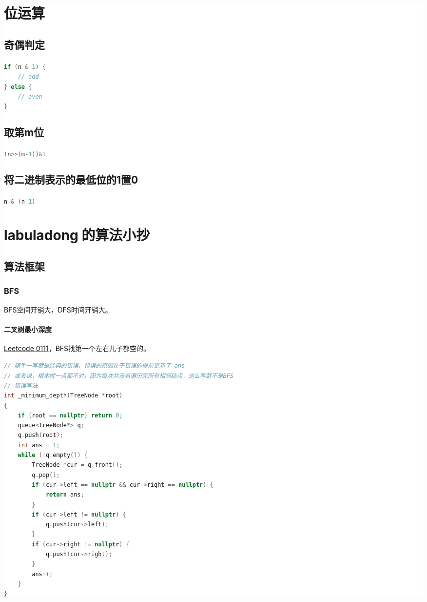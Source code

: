 

# 位运算

## 奇偶判定

``` c++
if (n & 1) {
  	// odd
} else {
  	// even
}
```

## 取第m位

``` c++
(n>>(m-1))&1
```

## 将二进制表示的最低位的1置0

``` c++
n & (n-1)
```

# labuladong 的算法小抄

## 算法框架

### BFS

BFS空间开销大，DFS时间开销大。

#### 二叉树最小深度

[Leetcode 0111](https://leetcode-cn.com/problems/minimum-depth-of-binary-tree/)，BFS找第一个左右儿子都空的。

``` c++
// 随手一写就是经典的错误，错误的原因在于错误的提前更新了 ans
// 或者说，根本就一点都不对，因为每次并没有遍历完所有相邻结点，这么写就不是BFS
// 错误写法
int _minimum_depth(TreeNode *root)
{
    if (root == nullptr) return 0;
    queue<TreeNode*> q;
    q.push(root);
    int ans = 1;
    while (!q.empty()) {
        TreeNode *cur = q.front();
        q.pop();
        if (cur->left == nullptr && cur->right == nullptr) {
            return ans;
        }
        if (cur->left != nullptr) {
            q.push(cur->left);
        }
        if (cur->right != nullptr) {
            q.push(cur->right);
        }
        ans++;
    }
}
```